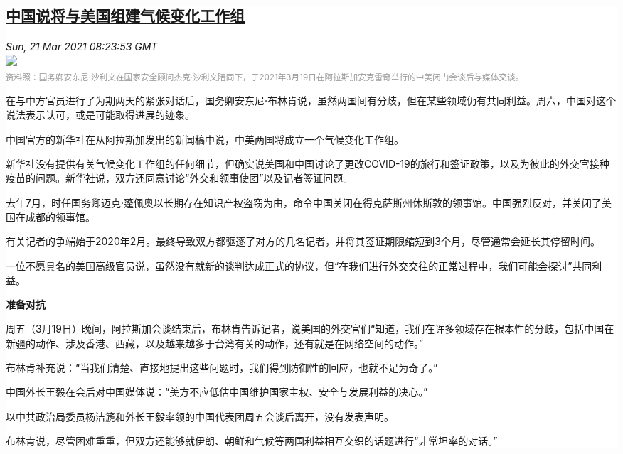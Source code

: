 
[中国说将与美国组建气候变化工作组](https://www.voachinese.com/a/china-us-to-form-climate-change-working-group-china-says/5822720.html)
------

<div><i>Sun, 21 Mar 2021 08:23:53 GMT</i></div><img src="https://images.weserv.nl?url=gdb.voanews.com/35d0d4c5-afe1-4650-86ab-a8e4af811274_r1_s_w900.jpg" width="100%"><div><small style="color: #999;">资料照：国务卿安东尼·沙利文在国家安全顾问杰克·沙利文陪同下，于2021年3月19日在阿拉斯加安克雷奇举行的中美闭门会谈后与媒体交谈。</small></div><p>在与中方官员进行了为期两天的紧张对话后，国务卿安东尼·布林肯说，虽然两国间有分歧，但在某些领域仍有共同利益。周六，中国对这个说法表示认可，或是可能取得进展的迹象。</p><p>中国官方的新华社在从阿拉斯加发出的新闻稿中说，中美两国将成立一个气候变化工作组。</p><p>新华社没有提供有关气候变化工作组的任何细节，但确实说美国和中国讨论了更改COVID-19的旅行和签证政策，以及为彼此的外交官接种疫苗的问题。新华社说，双方还同意讨论“外交和领事使团”以及记者签证问题。</p><p>去年7月，时任国务卿迈克·蓬佩奥以长期存在知识产权盗窃为由，命令中国关闭在得克萨斯州休斯敦的领事馆。中国强烈反对，并关闭了美国在成都的领事馆。</p><p>有关记者的争端始于2020年2月。最终导致双方都驱逐了对方的几名记者，并将其签证期限缩短到3个月，尽管通常会延长其停留时间。</p><p>一位不愿具名的美国高级官员说，虽然没有就新的谈判达成正式的协议，但“在我们进行外交交往的正常过程中，我们可能会探讨”共同利益。</p><p><strong>准备对抗</strong></p><p>周五（3月19日）晚间，阿拉斯加会谈结束后，布林肯告诉记者，说美国的外交官们“知道，我们在许多领域存在根本性的分歧，包括中国在新疆的动作、涉及香港、西藏，以及越来越多于台湾有关的动作，还有就是在网络空间的动作。”</p><p>布林肯补充说：“当我们清楚、直接地提出这些问题时，我们得到防御性的回应，也就不足为奇了。”</p><p>中国外长王毅在会后对中国媒体说：“美方不应低估中国维护国家主权、安全与发展利益的决心。”</p><p>以中共政治局委员杨洁篪和外长王毅率领的中国代表团周五会谈后离开，没有发表声明。</p><p>布林肯说，尽管困难重重，但双方还能够就伊朗、朝鲜和气候等两国利益相互交织的话题进行“非常坦率的对话。”</p>
